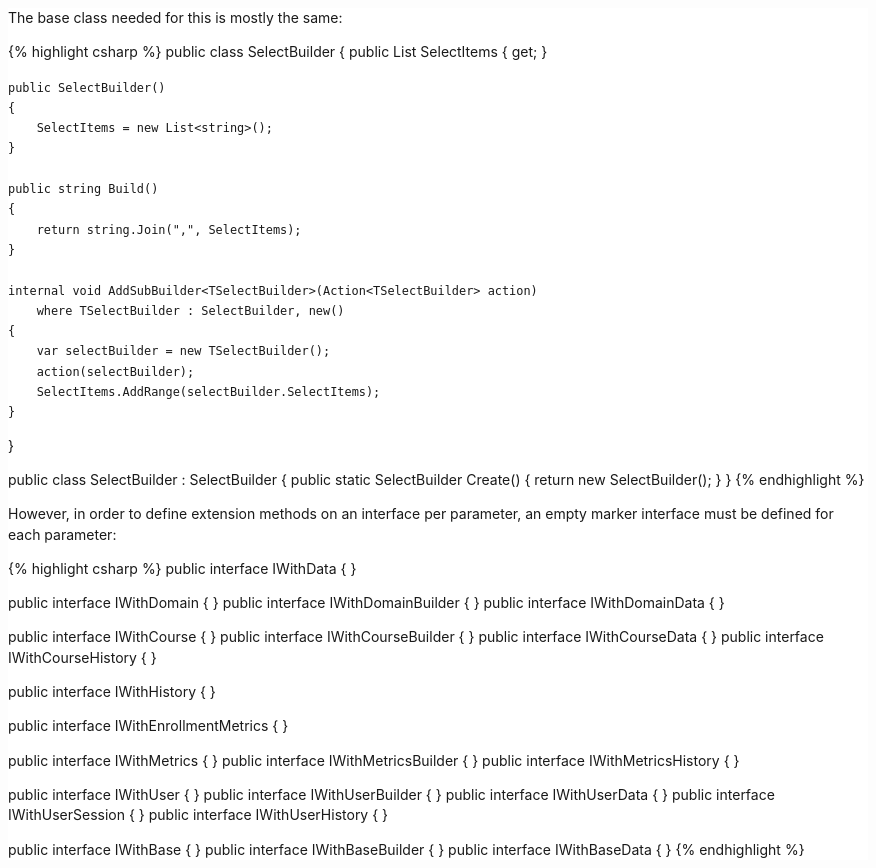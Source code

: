The base class needed for this is mostly the same:

{% highlight csharp %}
public class SelectBuilder
{
    public List<string> SelectItems { get; }

    public SelectBuilder()
    {
        SelectItems = new List<string>();
    }

    public string Build()
    {
        return string.Join(",", SelectItems);
    }

    internal void AddSubBuilder<TSelectBuilder>(Action<TSelectBuilder> action)
        where TSelectBuilder : SelectBuilder, new()
    {
        var selectBuilder = new TSelectBuilder();
        action(selectBuilder);
        SelectItems.AddRange(selectBuilder.SelectItems);
    }
}

public class SelectBuilder<T> : SelectBuilder
{
    public static SelectBuilder<T> Create()
    {
        return new SelectBuilder<T>();
    }
}
{% endhighlight %}

However, in order to define extension methods on an interface per parameter, an empty marker interface must be defined for each parameter:

{% highlight csharp %}
public interface IWithData { }

public interface IWithDomain { }
public interface IWithDomainBuilder { }
public interface IWithDomainData { }

public interface IWithCourse { }
public interface IWithCourseBuilder { }
public interface IWithCourseData { }
public interface IWithCourseHistory { }

public interface IWithHistory { }

public interface IWithEnrollmentMetrics { }

public interface IWithMetrics { }
public interface IWithMetricsBuilder { }
public interface IWithMetricsHistory { }

public interface IWithUser { }
public interface IWithUserBuilder { }
public interface IWithUserData { }
public interface IWithUserSession { }
public interface IWithUserHistory { }

public interface IWithBase { }
public interface IWithBaseBuilder { }
public interface IWithBaseData { }
{% endhighlight %}
